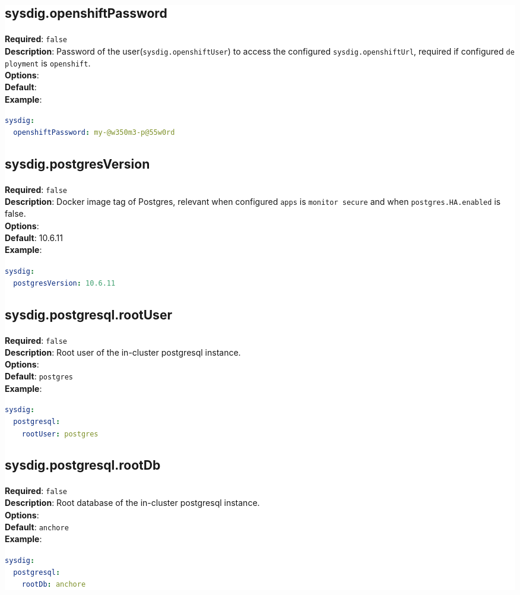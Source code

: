 ## **sysdig.openshiftPassword**

**Required**: `false`<br />
**Description**: Password of the user(`sysdig.openshiftUser`) to access the
configured `sysdig.openshiftUrl`, required if configured `deployment` is
`openshift`.<br />
**Options**:<br />
**Default**:<br />
**Example**:

```yaml
sysdig:
  openshiftPassword: my-@w350m3-p@55w0rd
```

## **sysdig.postgresVersion**

**Required**: `false`<br />
**Description**: Docker image tag of Postgres, relevant when configured `apps`
is `monitor secure` and when `postgres.HA.enabled` is false.<br />
**Options**:<br />
**Default**: 10.6.11<br />
**Example**:

```yaml
sysdig:
  postgresVersion: 10.6.11
```

## **sysdig.postgresql.rootUser**

**Required**: `false`<br />
**Description**: Root user of the in-cluster postgresql instance.<br />
**Options**:<br />
**Default**: `postgres`<br />
**Example**:

```yaml
sysdig:
  postgresql:
    rootUser: postgres
```

## **sysdig.postgresql.rootDb**

**Required**: `false`<br />
**Description**: Root database of the in-cluster postgresql instance.<br />
**Options**:<br />
**Default**: `anchore`<br />
**Example**:

```yaml
sysdig:
  postgresql:
    rootDb: anchore
```
